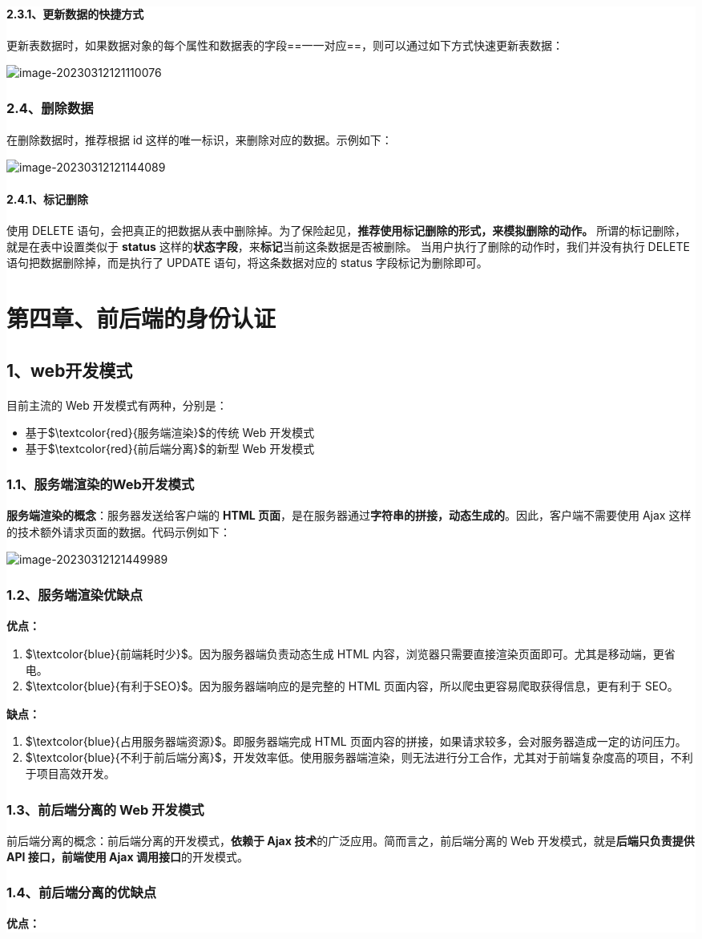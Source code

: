 #### 2.3.1、更新数据的快捷方式

更新表数据时，如果数据对象的每个属性和数据表的字段==一一对应==，则可以通过如下方式快速更新表数据：

![image-20230312121110076](C:\Users\lsy\AppData\Roaming\Typora\typora-user-images\image-20230312121110076.png)

### 2.4、删除数据

在删除数据时，推荐根据 id 这样的唯一标识，来删除对应的数据。示例如下：

![image-20230312121144089](C:\Users\lsy\AppData\Roaming\Typora\typora-user-images\image-20230312121144089.png)

#### 2.4.1、标记删除

使用 DELETE 语句，会把真正的把数据从表中删除掉。为了保险起见，**推荐使用标记删除的形式，来模拟删除的动作。**
所谓的标记删除，就是在表中设置类似于 **status** 这样的**状态字段**，来**标记**当前这条数据是否被删除。
当用户执行了删除的动作时，我们并没有执行 DELETE 语句把数据删除掉，而是执行了 UPDATE 语句，将这条数据对应的 status 字段标记为删除即可。

# 第四章、前后端的身份认证

## 1、web开发模式

目前主流的 Web 开发模式有两种，分别是：

+ 基于$\textcolor{red}{服务端渲染}$的传统 Web 开发模式
+ 基于$\textcolor{red}{前后端分离}$的新型 Web 开发模式

### 1.1、服务端渲染的Web开发模式

**服务端渲染的概念**：服务器发送给客户端的 **HTML 页面**，是在服务器通过**字符串的拼接，动态生成的**。因此，客户端不需要使用 Ajax 这样的技术额外请求页面的数据。代码示例如下：

![image-20230312121449989](C:\Users\lsy\AppData\Roaming\Typora\typora-user-images\image-20230312121449989.png)

### 1.2、服务端渲染优缺点

**优点：**

1. $\textcolor{blue}{前端耗时少}$。因为服务器端负责动态生成 HTML 内容，浏览器只需要直接渲染页面即可。尤其是移动端，更省电。
2. $\textcolor{blue}{有利于SEO}$。因为服务器端响应的是完整的 HTML 页面内容，所以爬虫更容易爬取获得信息，更有利于 SEO。

**缺点：**

1. $\textcolor{blue}{占用服务器端资源}$。即服务器端完成 HTML 页面内容的拼接，如果请求较多，会对服务器造成一定的访问压力。
2. $\textcolor{blue}{不利于前后端分离}$，开发效率低。使用服务器端渲染，则无法进行分工合作，尤其对于前端复杂度高的项目，不利于项目高效开发。

### 1.3、前后端分离的 Web 开发模式

前后端分离的概念：前后端分离的开发模式，**依赖于 Ajax 技术**的广泛应用。简而言之，前后端分离的 Web 开发模式，就是**后端只负责提供 API 接口，前端使用 Ajax 调用接口**的开发模式。

### 1.4、前后端分离的优缺点

**优点：**
